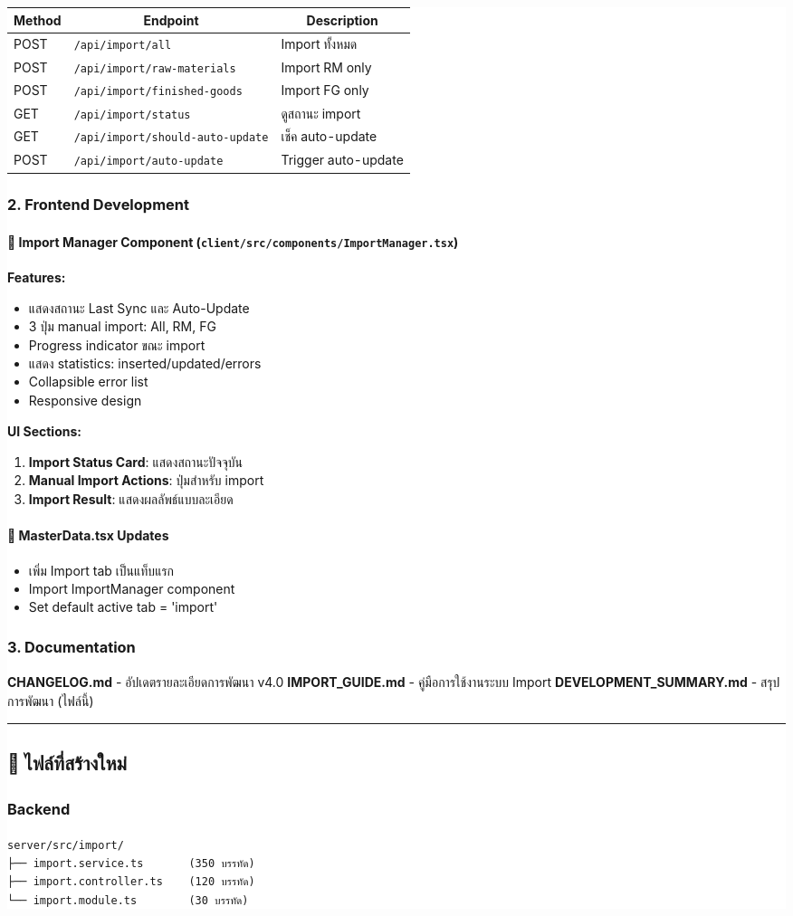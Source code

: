 | Method | Endpoint | Description |
|--------|----------|-------------|
| POST | `/api/import/all` | Import ทั้งหมด |
| POST | `/api/import/raw-materials` | Import RM only |
| POST | `/api/import/finished-goods` | Import FG only |
| GET | `/api/import/status` | ดูสถานะ import |
| GET | `/api/import/should-auto-update` | เช็ค auto-update |
| POST | `/api/import/auto-update` | Trigger auto-update |

### 2. Frontend Development

#### 🎨 Import Manager Component (`client/src/components/ImportManager.tsx`)

**Features:**
- แสดงสถานะ Last Sync และ Auto-Update
- 3 ปุ่ม manual import: All, RM, FG
- Progress indicator ขณะ import
- แสดง statistics: inserted/updated/errors
- Collapsible error list
- Responsive design

**UI Sections:**
1. **Import Status Card**: แสดงสถานะปัจจุบัน
2. **Manual Import Actions**: ปุ่มสำหรับ import
3. **Import Result**: แสดงผลลัพธ์แบบละเอียด

#### 📄 MasterData.tsx Updates
- เพิ่ม Import tab เป็นแท็บแรก
- Import ImportManager component
- Set default active tab = 'import'

### 3. Documentation

**CHANGELOG.md** - อัปเดตรายละเอียดการพัฒนา v4.0
**IMPORT_GUIDE.md** - คู่มือการใช้งานระบบ Import
**DEVELOPMENT_SUMMARY.md** - สรุปการพัฒนา (ไฟล์นี้)

---

## 📂 ไฟล์ที่สร้างใหม่

### Backend
```
server/src/import/
├── import.service.ts       (350 บรรทัด)
├── import.controller.ts    (120 บรรทัด)
└── import.module.ts        (30 บรรทัด)
```
